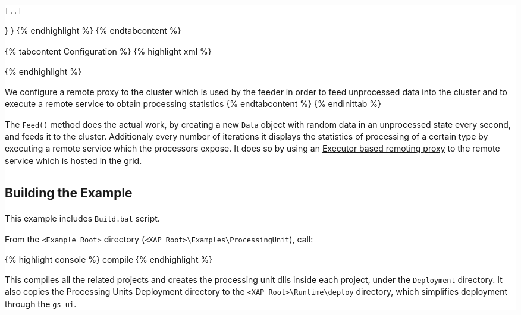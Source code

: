     [..]
  }
}
{% endhighlight %}
{% endtabcontent %}

{% tabcontent Configuration %}
{% highlight xml %}
<?xml version="1.0" encoding="utf-8" ?>
<configuration>
  <configSections>
    <section name="GigaSpaces.XAP" type="GigaSpaces.XAP.Configuration.GigaSpacesXAPConfiguration, GigaSpaces.Core"/>
  </configSections>
  <GigaSpaces.XAP>
    <ProcessingUnitContainer Type="GigaSpaces.XAP.ProcessingUnit.Containers.BasicContainer.BasicProcessingUnitContainer, GigaSpaces.Core">
      <BasicContainer>
        <ScanAssemblies>
          <add AssemblyName="GigaSpaces.Examples.ProcessingUnit.Feeder"/>
        </ScanAssemblies>
        <SpaceProxies>
          <add Name="ProcessingGrid" Url="jini://*/*/dataExampleSpace"/>
        </SpaceProxies>
      </BasicContainer>
    </ProcessingUnitContainer>
  </GigaSpaces.XAP>
</configuration>
{% endhighlight %}

We configure a remote proxy to the cluster which is used by the feeder in order to feed unprocessed data into the cluster and to execute a remote service to obtain processing statistics
{% endtabcontent %}
{% endinittab %}

The `Feed()` method does the actual work, by creating a new `Data` object with random data in an unprocessed state every second, and feeds it to the cluster. Additionaly every number of iterations it displays the statistics of processing of a certain type by executing a remote service which the processors expose. It does so by using an [Executor based remoting proxy](./executor-based-remoting.html) to the remote service which is hosted in the grid.

# Building the Example

This example includes `Build.bat` script.

From the `<Example Root>` directory (`<XAP Root>\Examples\ProcessingUnit`), call:

{% highlight console %}
compile
{% endhighlight %}

This compiles all the related projects and creates the processing unit dlls inside each project, under the `Deployment` directory. It also copies the Processing Units Deployment directory to the `<XAP Root>\Runtime\deploy` directory, which simplifies deployment through the `gs-ui`.
